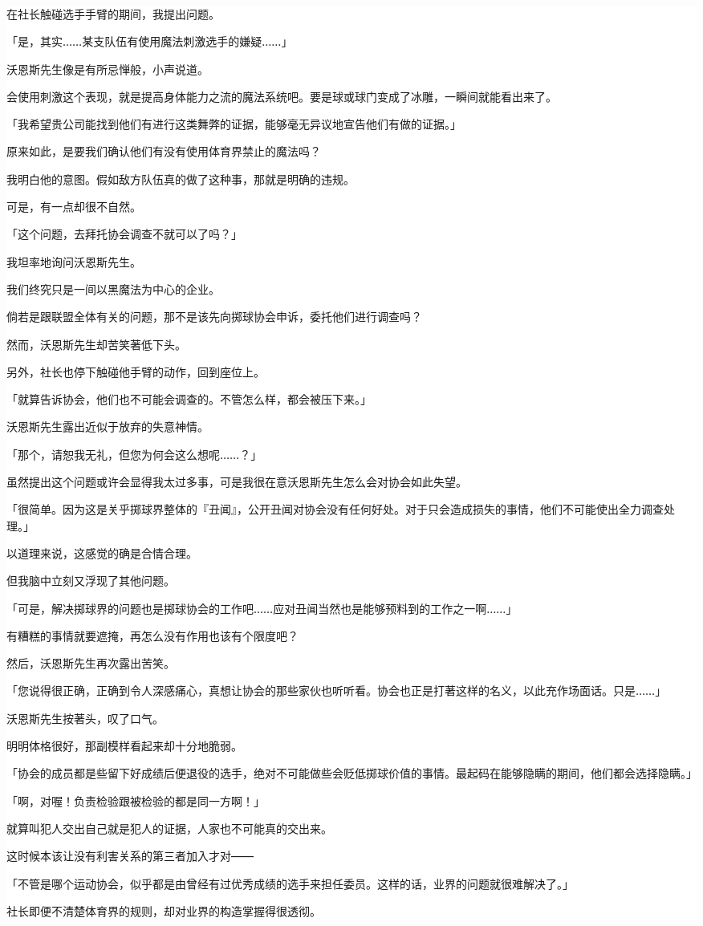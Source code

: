 在社长触碰选手手臂的期间，我提出问题。

「是，其实……某支队伍有使用魔法刺激选手的嫌疑……」

沃恩斯先生像是有所忌惮般，小声说道。

会使用刺激这个表现，就是提高身体能力之流的魔法系统吧。要是球或球门变成了冰雕，一瞬间就能看出来了。

「我希望贵公司能找到他们有进行这类舞弊的证据，能够毫无异议地宣告他们有做的证据。」

原来如此，是要我们确认他们有没有使用体育界禁止的魔法吗？

我明白他的意图。假如敌方队伍真的做了这种事，那就是明确的违规。

可是，有一点却很不自然。

「这个问题，去拜托协会调查不就可以了吗？」

我坦率地询问沃恩斯先生。

我们终究只是一间以黑魔法为中心的企业。

倘若是跟联盟全体有关的问题，那不是该先向掷球协会申诉，委托他们进行调查吗？

然而，沃恩斯先生却苦笑著低下头。

另外，社长也停下触碰他手臂的动作，回到座位上。

「就算告诉协会，他们也不可能会调查的。不管怎么样，都会被压下来。」

沃恩斯先生露出近似于放弃的失意神情。

「那个，请恕我无礼，但您为何会这么想呢……？」

虽然提出这个问题或许会显得我太过多事，可是我很在意沃恩斯先生怎么会对协会如此失望。

「很简单。因为这是关乎掷球界整体的『丑闻』，公开丑闻对协会没有任何好处。对于只会造成损失的事情，他们不可能使出全力调查处理。」

以道理来说，这感觉的确是合情合理。

但我脑中立刻又浮现了其他问题。

「可是，解决掷球界的问题也是掷球协会的工作吧……应对丑闻当然也是能够预料到的工作之一啊……」

有糟糕的事情就要遮掩，再怎么没有作用也该有个限度吧？

然后，沃恩斯先生再次露出苦笑。

「您说得很正确，正确到令人深感痛心，真想让协会的那些家伙也听听看。协会也正是打著这样的名义，以此充作场面话。只是……」

沃恩斯先生按著头，叹了口气。

明明体格很好，那副模样看起来却十分地脆弱。

「协会的成员都是些留下好成绩后便退役的选手，绝对不可能做些会贬低掷球价值的事情。最起码在能够隐瞒的期间，他们都会选择隐瞒。」

「啊，对喔！负责检验跟被检验的都是同一方啊！」

就算叫犯人交出自己就是犯人的证据，人家也不可能真的交出来。

这时候本该让没有利害关系的第三者加入才对——

「不管是哪个运动协会，似乎都是由曾经有过优秀成绩的选手来担任委员。这样的话，业界的问题就很难解决了。」

社长即便不清楚体育界的规则，却对业界的构造掌握得很透彻。
